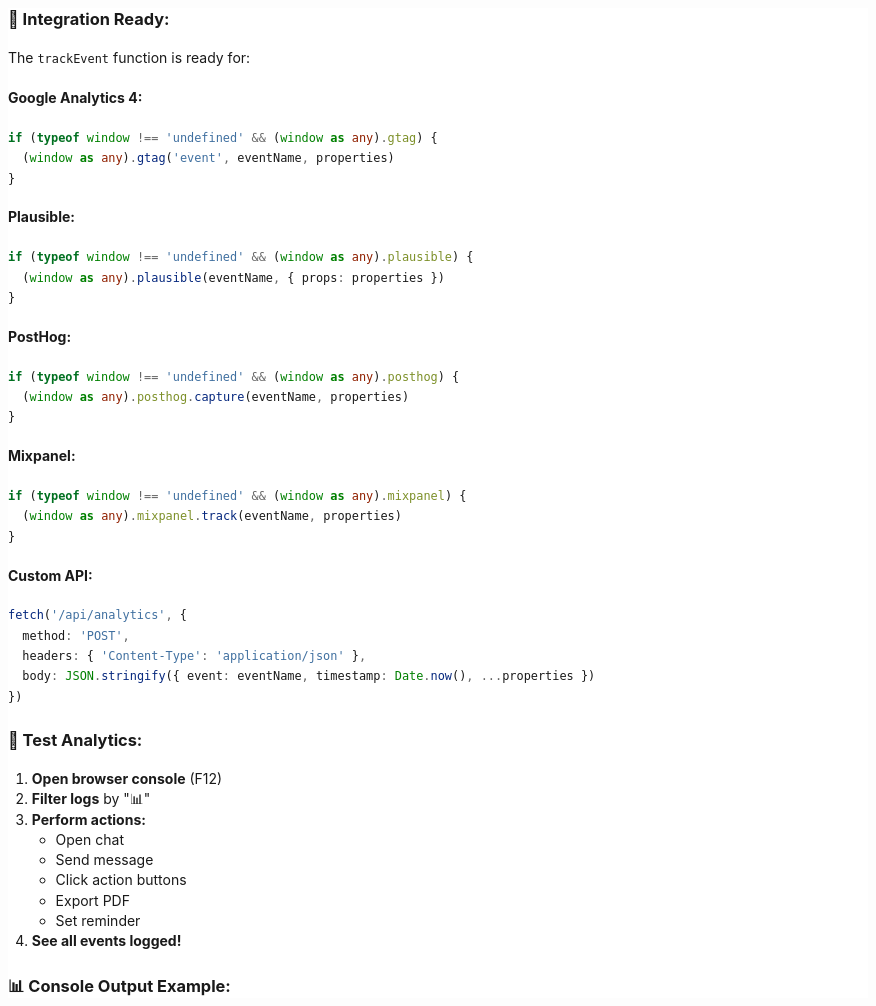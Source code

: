 ### 🔌 Integration Ready:

The `trackEvent` function is ready for:

#### Google Analytics 4:
```typescript
if (typeof window !== 'undefined' && (window as any).gtag) {
  (window as any).gtag('event', eventName, properties)
}
```

#### Plausible:
```typescript
if (typeof window !== 'undefined' && (window as any).plausible) {
  (window as any).plausible(eventName, { props: properties })
}
```

#### PostHog:
```typescript
if (typeof window !== 'undefined' && (window as any).posthog) {
  (window as any).posthog.capture(eventName, properties)
}
```

#### Mixpanel:
```typescript
if (typeof window !== 'undefined' && (window as any).mixpanel) {
  (window as any).mixpanel.track(eventName, properties)
}
```

#### Custom API:
```typescript
fetch('/api/analytics', {
  method: 'POST',
  headers: { 'Content-Type': 'application/json' },
  body: JSON.stringify({ event: eventName, timestamp: Date.now(), ...properties })
})
```

### 🧪 Test Analytics:

1. **Open browser console** (F12)
2. **Filter logs** by "📊"
3. **Perform actions:**
   - Open chat
   - Send message
   - Click action buttons
   - Export PDF
   - Set reminder
4. **See all events logged!**

### 📊 Console Output Example:
